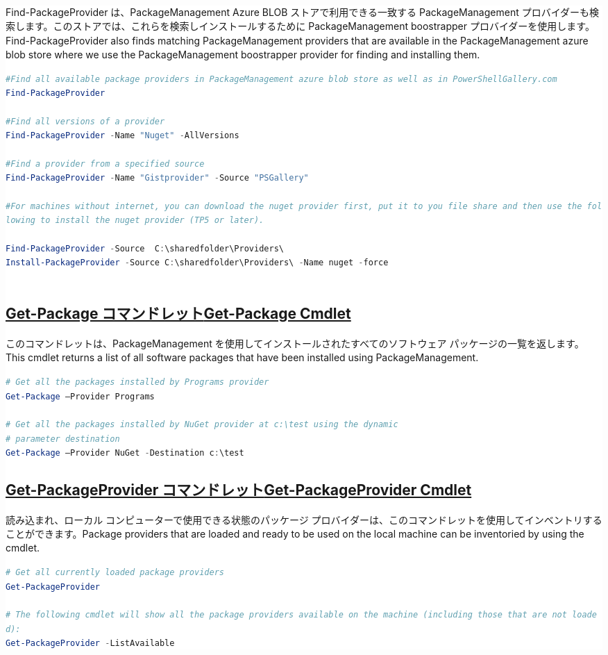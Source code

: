 <span data-ttu-id="5e683-127">Find-PackageProvider は、PackageManagement Azure BLOB ストアで利用できる一致する PackageManagement プロバイダーも検索します。このストアでは、これらを検索しインストールするために PackageManagement boostrapper プロバイダーを使用します。</span><span class="sxs-lookup"><span data-stu-id="5e683-127">Find-PackageProvider also finds matching PackageManagement providers that are available in the PackageManagement azure blob store where we use the PackageManagement boostrapper provider for finding and installing them.</span></span>
```powershell
#Find all available package providers in PackageManagement azure blob store as well as in PowerShellGallery.com
Find-PackageProvider

#Find all versions of a provider
Find-PackageProvider -Name "Nuget" -AllVersions

#Find a provider from a specified source
Find-PackageProvider -Name "Gistprovider" -Source "PSGallery"

#For machines without internet, you can download the nuget provider first, put it to you file share and then use the following to install the nuget provider (TP5 or later).

Find-PackageProvider -Source  C:\sharedfolder\Providers\
Install-PackageProvider -Source C:\sharedfolder\Providers\ -Name nuget -force
    
```

## <a name="get-package-cmdlethttpstechnetmicrosoftcomlibrarydn890704aspx"></a>[<span data-ttu-id="5e683-128">Get-Package コマンドレット</span><span class="sxs-lookup"><span data-stu-id="5e683-128">Get-Package Cmdlet</span></span>](https://technet.microsoft.com/library/dn890704.aspx)
<span data-ttu-id="5e683-129">このコマンドレットは、PackageManagement を使用してインストールされたすべてのソフトウェア パッケージの一覧を返します。</span><span class="sxs-lookup"><span data-stu-id="5e683-129">This cmdlet returns a list of all software packages that have been installed using PackageManagement.</span></span>
```powershell
# Get all the packages installed by Programs provider
Get-Package –Provider Programs

# Get all the packages installed by NuGet provider at c:\test using the dynamic
# parameter destination
Get-Package –Provider NuGet -Destination c:\test
```

## <a name="get-packageprovider-cmdlethttpstechnetmicrosoftcomen-uslibrarydn890703aspx"></a>[<span data-ttu-id="5e683-130">Get-PackageProvider コマンドレット</span><span class="sxs-lookup"><span data-stu-id="5e683-130">Get-PackageProvider Cmdlet</span></span>](https://technet.microsoft.com/en-us/library/dn890703.aspx)
<span data-ttu-id="5e683-131">読み込まれ、ローカル コンピューターで使用できる状態のパッケージ プロバイダーは、このコマンドレットを使用してインベントリすることができます。</span><span class="sxs-lookup"><span data-stu-id="5e683-131">Package providers that are loaded and ready to be used on the local machine can be inventoried by using the cmdlet.</span></span>
```powershell
# Get all currently loaded package providers
Get-PackageProvider

# The following cmdlet will show all the package providers available on the machine (including those that are not loaded):
Get-PackageProvider -ListAvailable
```
